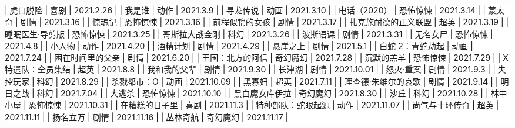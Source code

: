 | 虎口脱险                         | 喜剧     | 2021.2.26   |
| 我是谁                           | 动作     | 2021.3.9    |
| 寻龙传说                         | 动画     | 2021.3.10   |
| 电话（2020）                     | 恐怖惊悚 | 2021.3.14   |
| 蒙太奇                           | 剧情     | 2021.3.16   |
| 惊魂记                           | 恐怖惊悚 | 2021.3.16   |
| 前程似锦的女孩                   | 剧情     | 2021.3.17   |
| 扎克施耐德的正义联盟             | 超英     | 2021.3.19   |
| 睡眠医生·导剪版                  | 恐怖惊悚 | 2021.3.25   |
| 哥斯拉大战金刚                   | 科幻     | 2021.3.26   |
| 波斯语课                         | 剧情     | 2021.3.31   |
| 无名女尸                         | 恐怖惊悚 | 2021.4.8    |
| 小人物                           | 动作     | 2021.4.20   |
| 酒精计划                         | 剧情     | 2021.4.29   |
| 悬崖之上                         | 剧情     | 2021.5.1    |
| 白蛇 2：青蛇劫起                 | 动画     | 2021.7.24   |
| 困在时间里的父亲                 | 剧情     | 2021.6.20   |
| 王国：北方的阿信                 | 奇幻魔幻 | 2021.7.28   |
| 沉默的羔羊                       | 恐怖惊悚 | 2021.7.29   |
| X特遣队：全员集结                | 超英     | 2021.8.8    |
| 我和我的父辈                     | 剧情     | 2021.9.30   |
| 长津湖                           | 剧情     | 2021.10.01  |
| 怒火·重案                        | 剧情     | 2021.9.3    |
| 失控玩家                         | 科幻     | 2021.8.29   |
| 杀戮都市：O                      | 动画     | 2021.10.09  |
| 黑寡妇                           | 超英     | 2021.7.11   |
| 理查德·朱维尔的哀歌              | 剧情     | 2021.9.14   |
| 明日之战                         | 科幻     | 2021.7.04   |
| 大逃杀                           | 恐怖惊悚 | 2021.10.10  |
| 黑白魔女库伊拉                   | 奇幻魔幻 | 2021.8.30   |
| 沙丘                             | 科幻     | 2021.10.28  |
| 林中小屋                         | 恐怖惊悚 | 2021.10.31  |
| 在糟糕的日子里                   | 喜剧     | 2021.11.3   |
| 特种部队：蛇眼起源               | 动作     | 2021.11.07  |
| 尚气与十环传奇                   | 超英     | 2021.11.11  |
| 扬名立万                         | 剧情     | 2021.11.16  |
| 丛林奇航                         | 奇幻魔幻 | 2021.11.17  |
